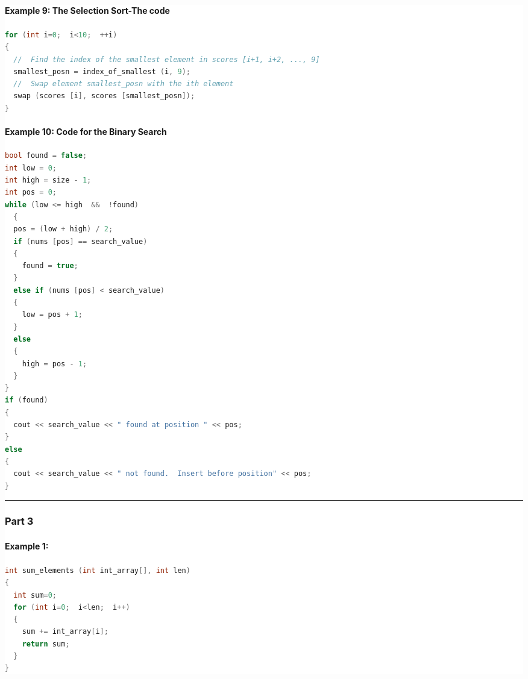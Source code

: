 #### Example 9:  The Selection Sort-The code
  ```cpp  
  for (int i=0;  i<10;  ++i)
  {
    //  Find the index of the smallest element in scores [i+1, i+2, ..., 9]
    smallest_posn = index_of_smallest (i, 9);
    //  Swap element smallest_posn with the ith element
    swap (scores [i], scores [smallest_posn]);
  }
  ```

#### Example 10:  Code for the Binary Search
  ```cpp  
  bool found = false;
  int low = 0;
  int high = size - 1; 
  int pos = 0;
  while (low <= high  &&  !found)
    {
    pos = (low + high) / 2;
    if (nums [pos] == search_value)
    {
      found = true;
    }
    else if (nums [pos] < search_value)
    {
      low = pos + 1;
    }
    else
    {
      high = pos - 1;
    }
  }
  if (found)
  {
    cout << search_value << " found at position " << pos;
  }
  else
  {
    cout << search_value << " not found.  Insert before position" << pos;
  }
  ```
***
### Part 3
#### Example 1:
  ```cpp  
  int sum_elements (int int_array[], int len)
  {
    int sum=0;
    for (int i=0;  i<len;  i++)
    {
      sum += int_array[i];
      return sum;
    }
  }
  ```

